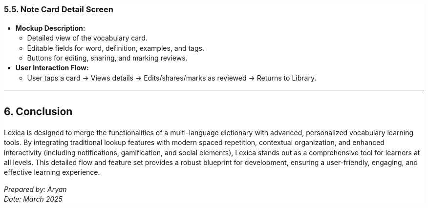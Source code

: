 ### 5.5. Note Card Detail Screen
- **Mockup Description:**
  - Detailed view of the vocabulary card.
  - Editable fields for word, definition, examples, and tags.
  - Buttons for editing, sharing, and marking reviews.
- **User Interaction Flow:**
  - User taps a card → Views details → Edits/shares/marks as reviewed → Returns to Library.

---

## 6. Conclusion

Lexica is designed to merge the functionalities of a multi-language dictionary with advanced, personalized vocabulary learning tools. By integrating traditional lookup features with modern spaced repetition, contextual organization, and enhanced interactivity (including notifications, gamification, and social elements), Lexica stands out as a comprehensive tool for learners at all levels. This detailed flow and feature set provides a robust blueprint for development, ensuring a user-friendly, engaging, and effective learning experience.

*Prepared by: Aryan*  
*Date: March 2025*